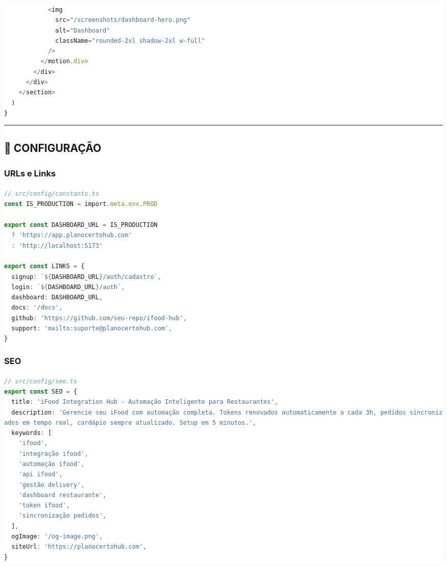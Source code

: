 ```typescript
            <img
              src="/screenshots/dashboard-hero.png"
              alt="Dashboard"
              className="rounded-2xl shadow-2xl w-full"
            />
          </motion.div>
        </div>
      </div>
    </section>
  )
}
```

---

## 🔗 CONFIGURAÇÃO

### URLs e Links
```typescript
// src/config/constants.ts
const IS_PRODUCTION = import.meta.env.PROD

export const DASHBOARD_URL = IS_PRODUCTION
  ? 'https://app.planocertohub.com'
  : 'http://localhost:5173'

export const LINKS = {
  signup: `${DASHBOARD_URL}/auth/cadastro`,
  login: `${DASHBOARD_URL}/auth`,
  dashboard: DASHBOARD_URL,
  docs: '/docs',
  github: 'https://github.com/seu-repo/ifood-hub',
  support: 'mailto:suporte@planocertohub.com',
}
```

### SEO
```typescript
// src/config/seo.ts
export const SEO = {
  title: 'iFood Integration Hub - Automação Inteligente para Restaurantes',
  description: 'Gerencie seu iFood com automação completa. Tokens renovados automaticamente a cada 3h, pedidos sincronizados em tempo real, cardápio sempre atualizado. Setup em 5 minutos.',
  keywords: [
    'ifood',
    'integração ifood',
    'automação ifood',
    'api ifood',
    'gestão delivery',
    'dashboard restaurante',
    'token ifood',
    'sincronização pedidos',
  ],
  ogImage: '/og-image.png',
  siteUrl: 'https://planocertohub.com',
}
```
